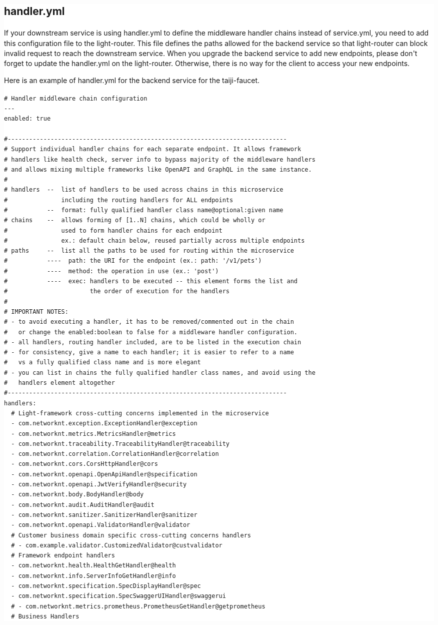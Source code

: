 ## handler.yml

If your downstream service is using handler.yml to define the middleware handler chains instead of service.yml, you need to add this configuration file to the light-router. This file defines the paths allowed for the backend service so that light-router can block invalid request to reach the downstream service. When you upgrade the backend service to add new endpoints, please don't forget to update the handler.yml on the light-router. Otherwise, there is no way for the client to access your new endpoints. 

Here is an example of handler.yml for the backend service for the taiji-faucet. 

```
# Handler middleware chain configuration
---
enabled: true

#------------------------------------------------------------------------------
# Support individual handler chains for each separate endpoint. It allows framework
# handlers like health check, server info to bypass majority of the middleware handlers
# and allows mixing multiple frameworks like OpenAPI and GraphQL in the same instance.
#
# handlers  --  list of handlers to be used across chains in this microservice
#               including the routing handlers for ALL endpoints
#           --  format: fully qualified handler class name@optional:given name
# chains    --  allows forming of [1..N] chains, which could be wholly or
#               used to form handler chains for each endpoint
#               ex.: default chain below, reused partially across multiple endpoints
# paths     --  list all the paths to be used for routing within the microservice
#           ----  path: the URI for the endpoint (ex.: path: '/v1/pets')
#           ----  method: the operation in use (ex.: 'post')
#           ----  exec: handlers to be executed -- this element forms the list and
#                       the order of execution for the handlers
#
# IMPORTANT NOTES:
# - to avoid executing a handler, it has to be removed/commented out in the chain
#   or change the enabled:boolean to false for a middleware handler configuration.
# - all handlers, routing handler included, are to be listed in the execution chain
# - for consistency, give a name to each handler; it is easier to refer to a name
#   vs a fully qualified class name and is more elegant
# - you can list in chains the fully qualified handler class names, and avoid using the
#   handlers element altogether
#------------------------------------------------------------------------------
handlers:
  # Light-framework cross-cutting concerns implemented in the microservice
  - com.networknt.exception.ExceptionHandler@exception
  - com.networknt.metrics.MetricsHandler@metrics
  - com.networknt.traceability.TraceabilityHandler@traceability
  - com.networknt.correlation.CorrelationHandler@correlation
  - com.networknt.cors.CorsHttpHandler@cors
  - com.networknt.openapi.OpenApiHandler@specification
  - com.networknt.openapi.JwtVerifyHandler@security
  - com.networknt.body.BodyHandler@body
  - com.networknt.audit.AuditHandler@audit
  - com.networknt.sanitizer.SanitizerHandler@sanitizer
  - com.networknt.openapi.ValidatorHandler@validator
  # Customer business domain specific cross-cutting concerns handlers
  # - com.example.validator.CustomizedValidator@custvalidator
  # Framework endpoint handlers
  - com.networknt.health.HealthGetHandler@health
  - com.networknt.info.ServerInfoGetHandler@info
  - com.networknt.specification.SpecDisplayHandler@spec
  - com.networknt.specification.SpecSwaggerUIHandler@swaggerui
  # - com.networknt.metrics.prometheus.PrometheusGetHandler@getprometheus
  # Business Handlers
```

[keystore truststore]: /tutorial/security/keystore-truststore/
[security]: /concern/security/
[server]: /concern/server/
[secret]: /tutorial/security/encrypt-decrypt/
[RouterProxyClient]: /service/router/proxy-client/
[PathServiceHandler]: /service/router/path-service/
[PathPrefixServiceHandler]: /service/router/path-prefix-service/